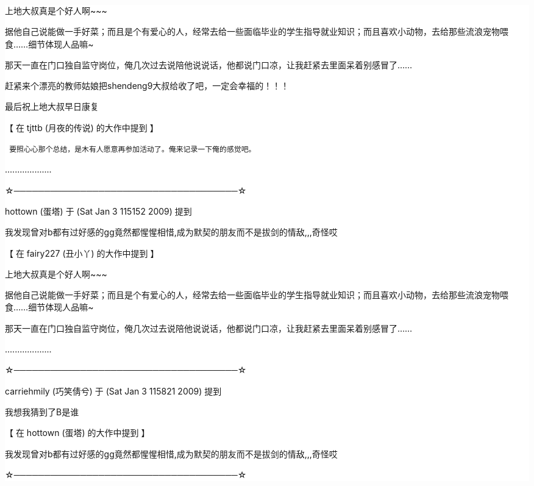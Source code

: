 

上地大叔真是个好人啊~~~

据他自己说能做一手好菜；而且是个有爱心的人，经常去给一些面临毕业的学生指导就业知识；而且喜欢小动物，去给那些流浪宠物喂食……细节体现人品嘛~

那天一直在门口独自监守岗位，俺几次过去说陪他说说话，他都说门口凉，让我赶紧去里面呆着别感冒了……

赶紧来个漂亮的教师姑娘把shendeng9大叔给收了吧，一定会幸福的！！！



最后祝上地大叔早日康复



【 在 tjttb (月夜的传说) 的大作中提到 】

     要照心心那个总结，是木有人愿意再参加活动了。俺来记录一下俺的感觉吧。

    

    

 ...................







☆─────────────────────────────────────☆

   hottown (蛋塔) 于  (Sat Jan  3 115152 2009)  提到



我发现曾对b都有过好感的gg竟然都惺惺相惜,成为默契的朋友而不是拔剑的情敌,,,奇怪哎

【 在 fairy227 (丑小丫) 的大作中提到 】

 上地大叔真是个好人啊~~~

 据他自己说能做一手好菜；而且是个有爱心的人，经常去给一些面临毕业的学生指导就业知识；而且喜欢小动物，去给那些流浪宠物喂食……细节体现人品嘛~

 那天一直在门口独自监守岗位，俺几次过去说陪他说说话，他都说门口凉，让我赶紧去里面呆着别感冒了……

 ...................







☆─────────────────────────────────────☆

   carriehmily (巧笑倩兮) 于  (Sat Jan  3 115821 2009)  提到



我想我猜到了B是谁

【 在 hottown (蛋塔) 的大作中提到 】

 我发现曾对b都有过好感的gg竟然都惺惺相惜,成为默契的朋友而不是拔剑的情敌,,,奇怪哎







☆─────────────────────────────────────☆
